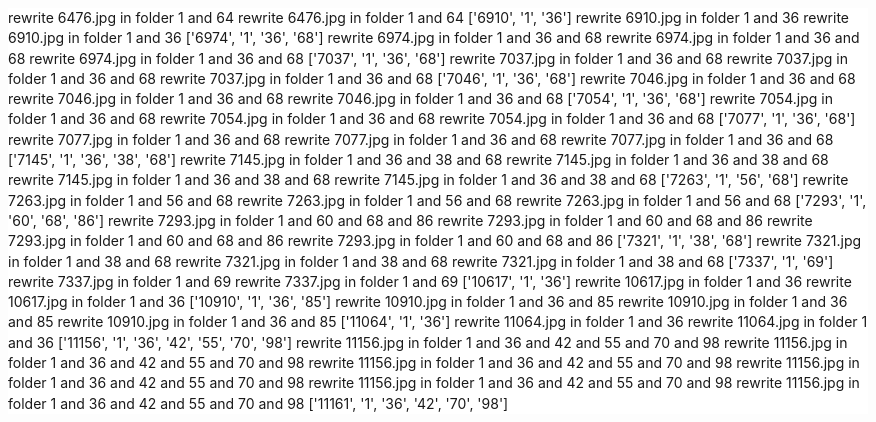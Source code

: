 rewrite 6476.jpg in folder 1 and 64
rewrite 6476.jpg in folder 1 and 64
['6910', '1', '36']
rewrite 6910.jpg in folder 1 and 36
rewrite 6910.jpg in folder 1 and 36
['6974', '1', '36', '68']
rewrite 6974.jpg in folder 1 and 36 and 68
rewrite 6974.jpg in folder 1 and 36 and 68
rewrite 6974.jpg in folder 1 and 36 and 68
['7037', '1', '36', '68']
rewrite 7037.jpg in folder 1 and 36 and 68
rewrite 7037.jpg in folder 1 and 36 and 68
rewrite 7037.jpg in folder 1 and 36 and 68
['7046', '1', '36', '68']
rewrite 7046.jpg in folder 1 and 36 and 68
rewrite 7046.jpg in folder 1 and 36 and 68
rewrite 7046.jpg in folder 1 and 36 and 68
['7054', '1', '36', '68']
rewrite 7054.jpg in folder 1 and 36 and 68
rewrite 7054.jpg in folder 1 and 36 and 68
rewrite 7054.jpg in folder 1 and 36 and 68
['7077', '1', '36', '68']
rewrite 7077.jpg in folder 1 and 36 and 68
rewrite 7077.jpg in folder 1 and 36 and 68
rewrite 7077.jpg in folder 1 and 36 and 68
['7145', '1', '36', '38', '68']
rewrite 7145.jpg in folder 1 and 36 and 38 and 68
rewrite 7145.jpg in folder 1 and 36 and 38 and 68
rewrite 7145.jpg in folder 1 and 36 and 38 and 68
rewrite 7145.jpg in folder 1 and 36 and 38 and 68
['7263', '1', '56', '68']
rewrite 7263.jpg in folder 1 and 56 and 68
rewrite 7263.jpg in folder 1 and 56 and 68
rewrite 7263.jpg in folder 1 and 56 and 68
['7293', '1', '60', '68', '86']
rewrite 7293.jpg in folder 1 and 60 and 68 and 86
rewrite 7293.jpg in folder 1 and 60 and 68 and 86
rewrite 7293.jpg in folder 1 and 60 and 68 and 86
rewrite 7293.jpg in folder 1 and 60 and 68 and 86
['7321', '1', '38', '68']
rewrite 7321.jpg in folder 1 and 38 and 68
rewrite 7321.jpg in folder 1 and 38 and 68
rewrite 7321.jpg in folder 1 and 38 and 68
['7337', '1', '69']
rewrite 7337.jpg in folder 1 and 69
rewrite 7337.jpg in folder 1 and 69
['10617', '1', '36']
rewrite 10617.jpg in folder 1 and 36
rewrite 10617.jpg in folder 1 and 36
['10910', '1', '36', '85']
rewrite 10910.jpg in folder 1 and 36 and 85
rewrite 10910.jpg in folder 1 and 36 and 85
rewrite 10910.jpg in folder 1 and 36 and 85
['11064', '1', '36']
rewrite 11064.jpg in folder 1 and 36
rewrite 11064.jpg in folder 1 and 36
['11156', '1', '36', '42', '55', '70', '98']
rewrite 11156.jpg in folder 1 and 36 and 42 and 55 and 70 and 98
rewrite 11156.jpg in folder 1 and 36 and 42 and 55 and 70 and 98
rewrite 11156.jpg in folder 1 and 36 and 42 and 55 and 70 and 98
rewrite 11156.jpg in folder 1 and 36 and 42 and 55 and 70 and 98
rewrite 11156.jpg in folder 1 and 36 and 42 and 55 and 70 and 98
rewrite 11156.jpg in folder 1 and 36 and 42 and 55 and 70 and 98
['11161', '1', '36', '42', '70', '98']